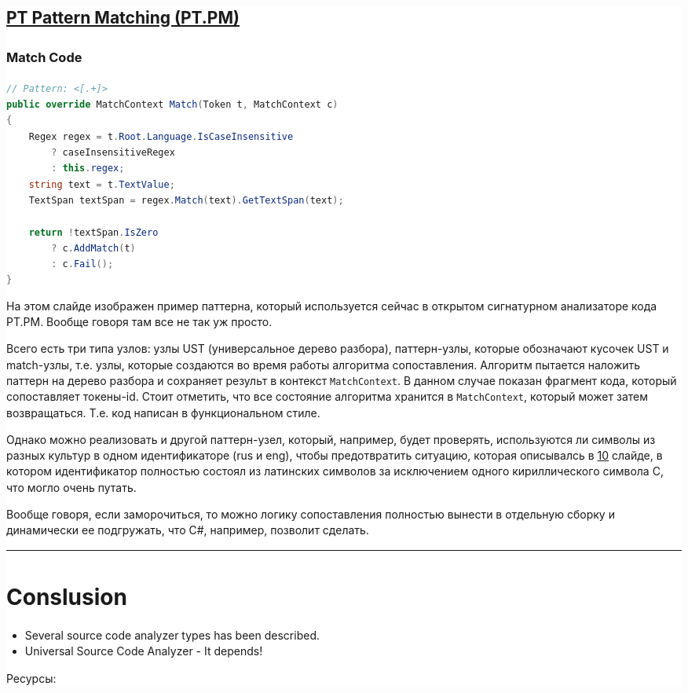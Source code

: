 ## [PT Pattern Matching (PT.PM)](https://github.com/PositiveTechnologies/PT.PM)

### Match Code

```csharp
// Pattern: <[.+]>
public override MatchContext Match(Token t, MatchContext c)
{
    Regex regex = t.Root.Language.IsCaseInsensitive
        ? caseInsensitiveRegex
        : this.regex;
    string text = t.TextValue;
    TextSpan textSpan = regex.Match(text).GetTextSpan(text);

    return !textSpan.IsZero
        ? c.AddMatch(t)
        : c.Fail();
}
```

<aside class="notes">
На этом слайде изображен пример паттерна, который используется сейчас в открытом
сигнатурном анализаторе кода PT.PM. Вообще говоря там все не так уж просто.

Всего есть три типа узлов: узлы UST (универсальное дерево разбора), паттерн-узлы,
которые обозначают кусочек UST и match-узлы, т.е. узлы, которые создаются во время
работы алгоритма сопоставления. Алгоритм пытается наложить паттерн на дерево
разбора и сохраняет результ в контекст `MatchContext`. В данном случае показан
фрагмент кода, который сопоставляет токены-id. Стоит отметить, что
все состояние алгоритма хранится в `MatchContext`, который может затем возвращаться.
Т.е. код написан в функциональном стиле.

Однако можно реализовать и другой паттерн-узел, который, например, будет проверять,
используются ли символы из разных культур в одном идентификаторе (rus и eng),
чтобы предотвратить ситуацию, которая описывалсь в [10](#/10) слайде, в котором
идентификатор полностью состоял из латинских символов за исключением одного
кириллического символа С, что могло очень путать.

Вообще говоря, если заморочиться, то можно логику сопоставления полностью вынести
в отдельную сборку и динамически ее подгружать, что C#, например, позволит сделать.
</aside>

---

# Conslusion

* Several source code analyzer types has been described.
* Universal Source Code Analyzer - It depends!

<aside class="notes">
Ресурсы:
